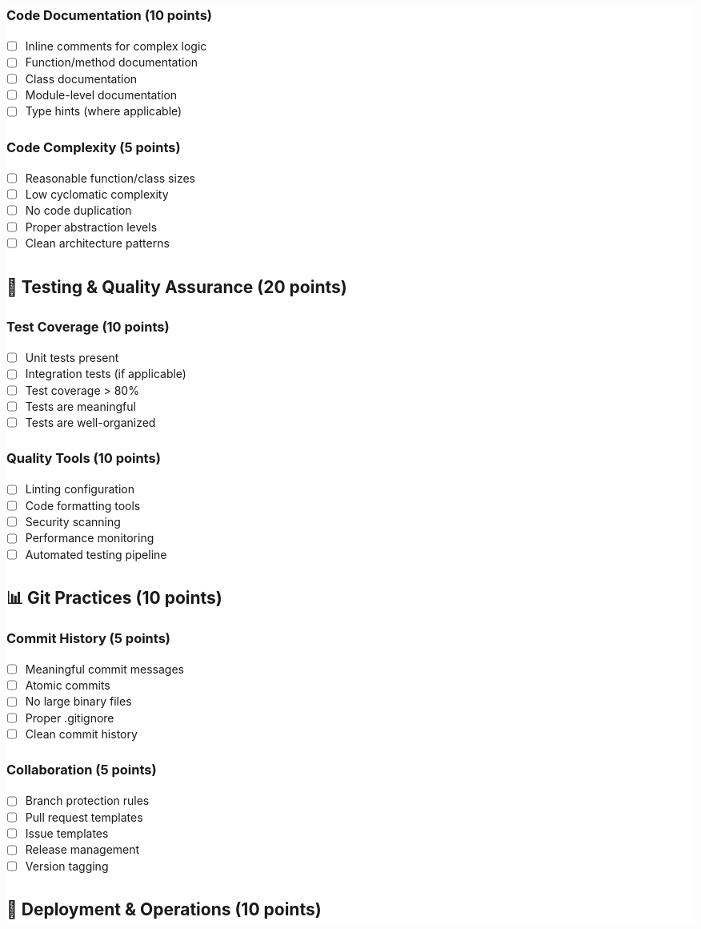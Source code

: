 ### Code Documentation (10 points)
- [ ] Inline comments for complex logic
- [ ] Function/method documentation
- [ ] Class documentation
- [ ] Module-level documentation
- [ ] Type hints (where applicable)

### Code Complexity (5 points)
- [ ] Reasonable function/class sizes
- [ ] Low cyclomatic complexity
- [ ] No code duplication
- [ ] Proper abstraction levels
- [ ] Clean architecture patterns

## 🧪 Testing & Quality Assurance (20 points)

### Test Coverage (10 points)
- [ ] Unit tests present
- [ ] Integration tests (if applicable)
- [ ] Test coverage > 80%
- [ ] Tests are meaningful
- [ ] Tests are well-organized

### Quality Tools (10 points)
- [ ] Linting configuration
- [ ] Code formatting tools
- [ ] Security scanning
- [ ] Performance monitoring
- [ ] Automated testing pipeline

## 📊 Git Practices (10 points)

### Commit History (5 points)
- [ ] Meaningful commit messages
- [ ] Atomic commits
- [ ] No large binary files
- [ ] Proper .gitignore
- [ ] Clean commit history

### Collaboration (5 points)
- [ ] Branch protection rules
- [ ] Pull request templates
- [ ] Issue templates
- [ ] Release management
- [ ] Version tagging

## 🚀 Deployment & Operations (10 points)
